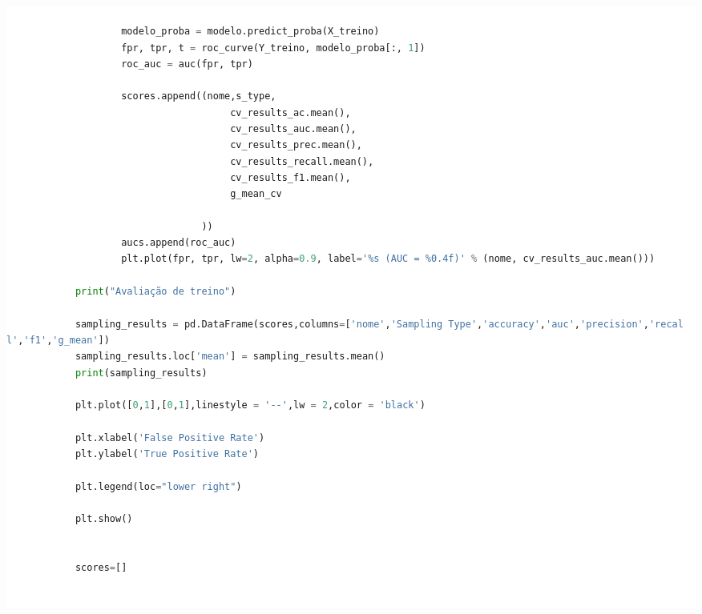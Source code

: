 ```python
                    
                    modelo_proba = modelo.predict_proba(X_treino)    
                    fpr, tpr, t = roc_curve(Y_treino, modelo_proba[:, 1])
                    roc_auc = auc(fpr, tpr)
                    
                    scores.append((nome,s_type,
                                       cv_results_ac.mean(),
                                       cv_results_auc.mean(),
                                       cv_results_prec.mean(),
                                       cv_results_recall.mean(),
                                       cv_results_f1.mean(),
                                       g_mean_cv
                                     
                                  ))
                    aucs.append(roc_auc)
                    plt.plot(fpr, tpr, lw=2, alpha=0.9, label='%s (AUC = %0.4f)' % (nome, cv_results_auc.mean()))
                   
            print("Avaliação de treino")
            
            sampling_results = pd.DataFrame(scores,columns=['nome','Sampling Type','accuracy','auc','precision','recall','f1','g_mean'])
            sampling_results.loc['mean'] = sampling_results.mean()
            print(sampling_results)
            
            plt.plot([0,1],[0,1],linestyle = '--',lw = 2,color = 'black')
        
            plt.xlabel('False Positive Rate')
            plt.ylabel('True Positive Rate')
         
            plt.legend(loc="lower right")
    
            plt.show()
        
           
            scores=[]

            

```
